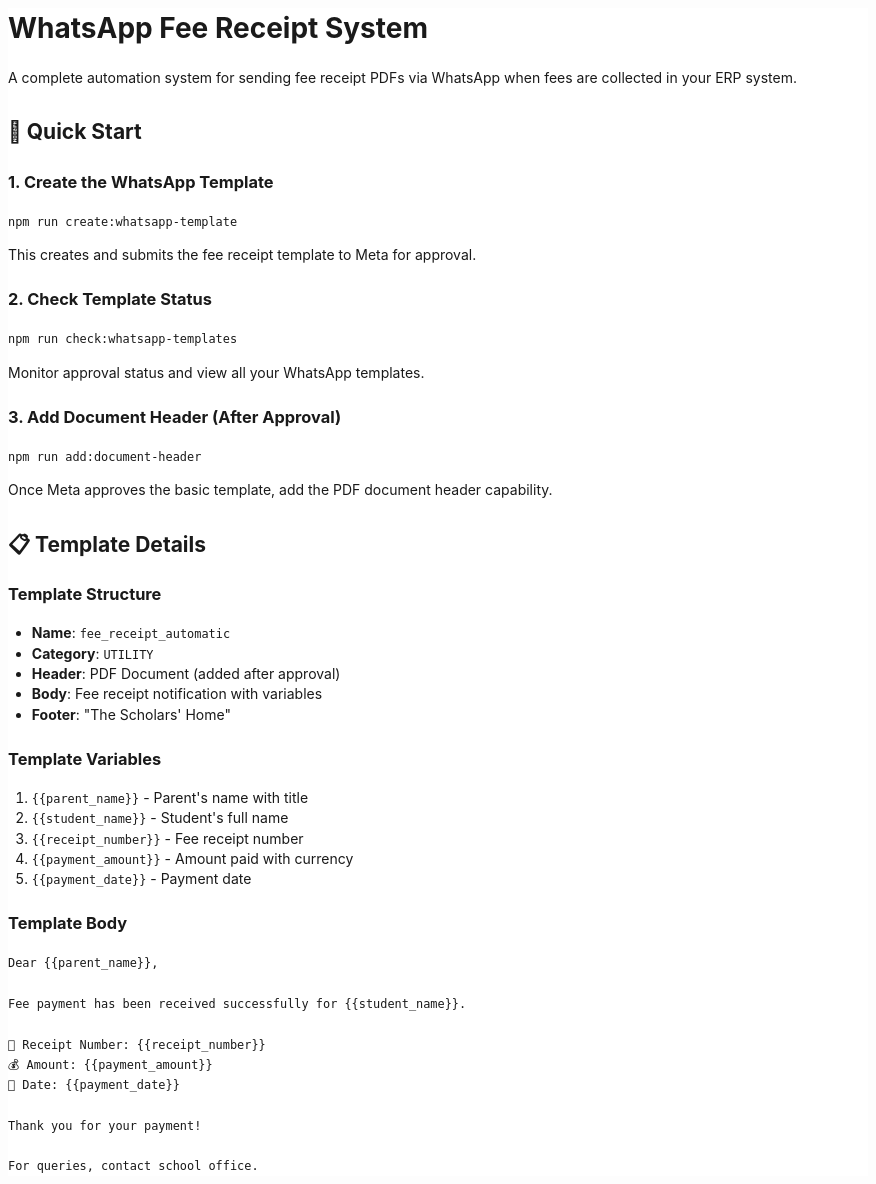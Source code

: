 # WhatsApp Fee Receipt System

A complete automation system for sending fee receipt PDFs via WhatsApp when fees are collected in your ERP system.

## 🚀 Quick Start

### 1. Create the WhatsApp Template
```bash
npm run create:whatsapp-template
```

This creates and submits the fee receipt template to Meta for approval.

### 2. Check Template Status
```bash
npm run check:whatsapp-templates
```

Monitor approval status and view all your WhatsApp templates.

### 3. Add Document Header (After Approval)
```bash
npm run add:document-header
```

Once Meta approves the basic template, add the PDF document header capability.

## 📋 Template Details

### Template Structure
- **Name**: `fee_receipt_automatic`
- **Category**: `UTILITY`
- **Header**: PDF Document (added after approval)
- **Body**: Fee receipt notification with variables
- **Footer**: "The Scholars' Home"

### Template Variables
1. `{{parent_name}}` - Parent's name with title
2. `{{student_name}}` - Student's full name
3. `{{receipt_number}}` - Fee receipt number
4. `{{payment_amount}}` - Amount paid with currency
5. `{{payment_date}}` - Payment date

### Template Body
```
Dear {{parent_name}},

Fee payment has been received successfully for {{student_name}}.

📄 Receipt Number: {{receipt_number}}
💰 Amount: {{payment_amount}}
📅 Date: {{payment_date}}

Thank you for your payment!

For queries, contact school office.
```
